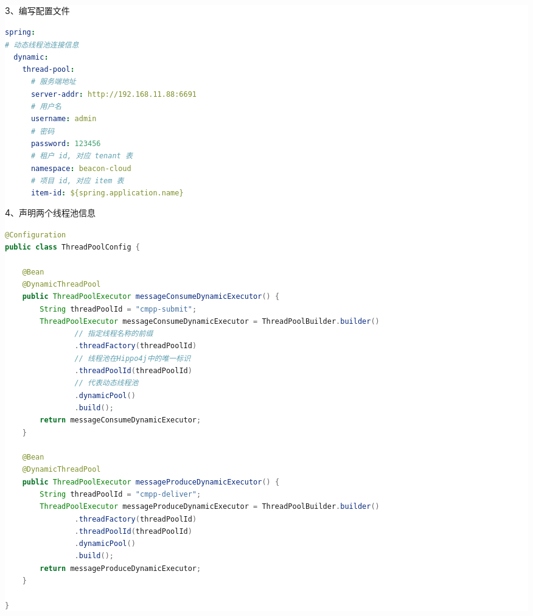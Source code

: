 3、编写配置文件

```yml
spring: 
# 动态线程池连接信息
  dynamic:
    thread-pool:
      # 服务端地址
      server-addr: http://192.168.11.88:6691
      # 用户名
      username: admin
      # 密码
      password: 123456
      # 租户 id, 对应 tenant 表
      namespace: beacon-cloud
      # 项目 id, 对应 item 表
      item-id: ${spring.application.name}
```

4、声明两个线程池信息

```java
@Configuration
public class ThreadPoolConfig {

    @Bean
    @DynamicThreadPool
    public ThreadPoolExecutor messageConsumeDynamicExecutor() {
        String threadPoolId = "cmpp-submit";
        ThreadPoolExecutor messageConsumeDynamicExecutor = ThreadPoolBuilder.builder()
                // 指定线程名称的前缀
                .threadFactory(threadPoolId)
                // 线程池在Hippo4j中的唯一标识
                .threadPoolId(threadPoolId)
                // 代表动态线程池
                .dynamicPool()
                .build();
        return messageConsumeDynamicExecutor;
    }

    @Bean
    @DynamicThreadPool
    public ThreadPoolExecutor messageProduceDynamicExecutor() {
        String threadPoolId = "cmpp-deliver";
        ThreadPoolExecutor messageProduceDynamicExecutor = ThreadPoolBuilder.builder()
                .threadFactory(threadPoolId)
                .threadPoolId(threadPoolId)
                .dynamicPool()
                .build();
        return messageProduceDynamicExecutor;
    }

}
```
